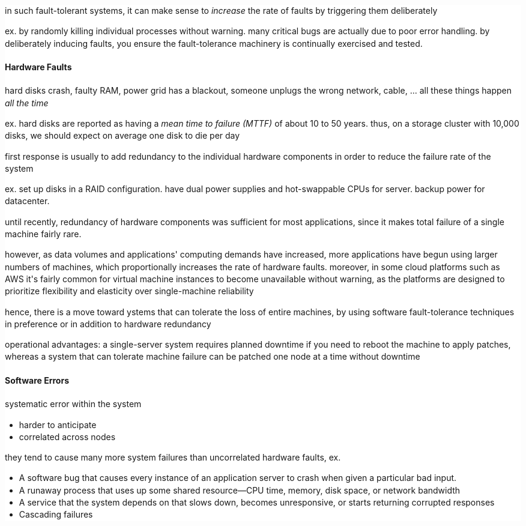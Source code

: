 in such fault-tolerant systems, it can make sense to *increase* the rate of faults by triggering them deliberately

ex.
by randomly killing individual processes without warning. many critical bugs are actually due to poor error handling.
by deliberately inducing faults, you ensure the fault-tolerance machinery is continually exercised and tested.

#### Hardware Faults

hard disks crash, faulty RAM, power grid has a blackout, someone unplugs the wrong network, cable, ...
all these things happen *all the time*

ex.
hard disks are reported as having a *mean time to failure (MTTF)* of about 10 to 50 years.
thus, on a storage cluster with 10,000 disks, we should expect on average one disk to die per day

first response is usually to add redundancy to the individual hardware components in order to reduce the failure rate of the system

ex. set up disks in a RAID configuration. have dual power supplies and hot-swappable CPUs for server. backup power for datacenter.

until recently, redundancy of hardware components was sufficient for most applications, since it makes total failure of a single machine fairly rare.

however, as data volumes and applications' computing demands have increased, more applications have begun using larger numbers of machines, which proportionally increases the rate of hardware faults. moreover, in some cloud platforms such as AWS it's fairly common for virtual machine instances to become unavailable without warning, as the platforms are designed to prioritize flexibility and elasticity over single-machine reliability

hence, there is a move toward ystems that can tolerate the loss of entire machines, by using software fault-tolerance techniques in preference or in addition to hardware redundancy

operational advantages:
a single-server system requires planned downtime if you need to reboot the machine to apply patches,
whereas a system that can tolerate machine failure can be patched one node at a time without downtime

#### Software Errors

systematic error within the system
- harder to anticipate
- correlated across nodes

they tend to cause many more system failures than uncorrelated hardware faults, ex.
- A software bug that causes every instance of an application server to crash when given a particular bad input.
- A runaway process that uses up some shared resource—CPU time, memory, disk space, or network bandwidth
- A service that the system depends on that slows down, becomes unresponsive, or starts returning corrupted responses
- Cascading failures
